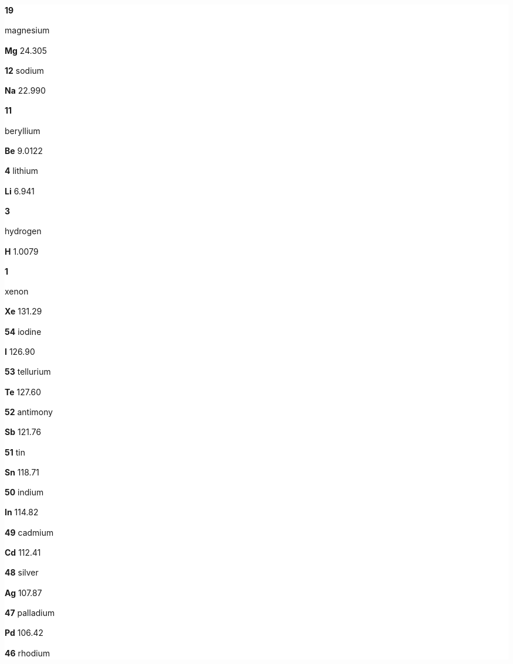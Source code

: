 **19**

magnesium

**Mg** 24.305

**12** sodium

**Na** 22.990

**11**

beryllium

**Be** 9.0122

**4** lithium

**Li** 6.941

**3**

hydrogen

**H** 1.0079

**1**

xenon

**Xe** 131.29

**54** iodine

**I** 126.90

**53** tellurium

**Te** 127.60

**52** antimony

**Sb** 121.76

**51** tin

**Sn** 118.71

**50** indium

**In** 114.82

**49** cadmium

**Cd** 112.41

**48** silver

**Ag** 107.87

**47** palladium

**Pd** 106.42

**46** rhodium
